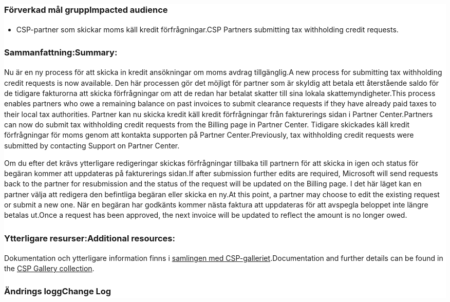 ### <a name="impacted-audience"></a><span data-ttu-id="2e74c-112">Förverkad mål grupp</span><span class="sxs-lookup"><span data-stu-id="2e74c-112">Impacted audience</span></span>

- <span data-ttu-id="2e74c-113">CSP-partner som skickar moms käll kredit förfrågningar.</span><span class="sxs-lookup"><span data-stu-id="2e74c-113">CSP Partners submitting tax withholding credit requests.</span></span>

### <a name="summary"></a><span data-ttu-id="2e74c-114">Sammanfattning:</span><span class="sxs-lookup"><span data-stu-id="2e74c-114">Summary:</span></span>

<span data-ttu-id="2e74c-115">Nu är en ny process för att skicka in kredit ansökningar om moms avdrag tillgänglig.</span><span class="sxs-lookup"><span data-stu-id="2e74c-115">A new process for submitting tax withholding credit requests is now available.</span></span> <span data-ttu-id="2e74c-116">Den här processen gör det möjligt för partner som är skyldig att betala ett återstående saldo för de tidigare fakturorna att skicka förfrågningar om att de redan har betalat skatter till sina lokala skattemyndigheter.</span><span class="sxs-lookup"><span data-stu-id="2e74c-116">This process enables partners who owe a remaining balance on past invoices to submit clearance requests if they have already paid taxes to their local tax authorities.</span></span> <span data-ttu-id="2e74c-117">Partner kan nu skicka kredit käll kredit förfrågningar från fakturerings sidan i Partner Center.</span><span class="sxs-lookup"><span data-stu-id="2e74c-117">Partners can now do submit tax withholding credit requests from the Billing page in Partner Center.</span></span> <span data-ttu-id="2e74c-118">Tidigare skickades käll kredit förfrågningar för moms genom att kontakta supporten på Partner Center.</span><span class="sxs-lookup"><span data-stu-id="2e74c-118">Previously, tax withholding credit requests were submitted by contacting Support on Partner Center.</span></span>

<span data-ttu-id="2e74c-119">Om du efter det krävs ytterligare redigeringar skickas förfrågningar tillbaka till partnern för att skicka in igen och status för begäran kommer att uppdateras på fakturerings sidan.</span><span class="sxs-lookup"><span data-stu-id="2e74c-119">If after submission further edits are required, Microsoft will send requests back to the partner for resubmission and the status of the request will be updated on the Billing page.</span></span> <span data-ttu-id="2e74c-120">I det här läget kan en partner välja att redigera den befintliga begäran eller skicka en ny.</span><span class="sxs-lookup"><span data-stu-id="2e74c-120">At this point, a partner may choose to edit the existing request or submit a new one.</span></span> <span data-ttu-id="2e74c-121">När en begäran har godkänts kommer nästa faktura att uppdateras för att avspegla beloppet inte längre betalas ut.</span><span class="sxs-lookup"><span data-stu-id="2e74c-121">Once a request has been approved, the next invoice will be updated to reflect the amount is no longer owed.</span></span>

### <a name="additional-resources"></a><span data-ttu-id="2e74c-122">Ytterligare resurser:</span><span class="sxs-lookup"><span data-stu-id="2e74c-122">Additional resources:</span></span>

<span data-ttu-id="2e74c-123">Dokumentation och ytterligare information finns i [samlingen med CSP-galleriet](https://partner.microsoft.com/resources/collection/submit-tax-withholding-credit-request#/).</span><span class="sxs-lookup"><span data-stu-id="2e74c-123">Documentation and further details can be found in the [CSP Gallery collection](https://partner.microsoft.com/resources/collection/submit-tax-withholding-credit-request#/).</span></span>

### <a name="change-log"></a><span data-ttu-id="2e74c-124">Ändrings logg</span><span class="sxs-lookup"><span data-stu-id="2e74c-124">Change Log</span></span>
